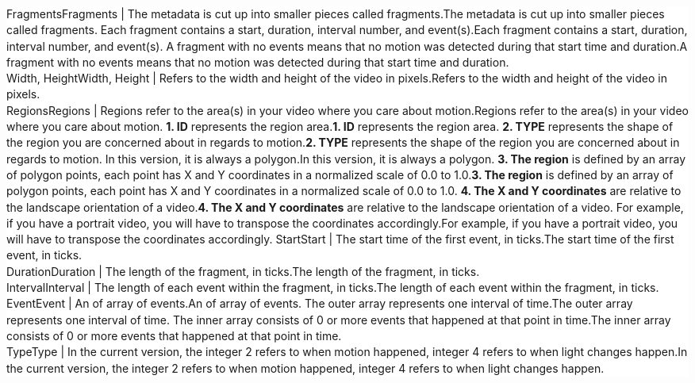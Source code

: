 <span data-ttu-id="34154-223">Fragments</span><span class="sxs-lookup"><span data-stu-id="34154-223">Fragments</span></span>    |    <span data-ttu-id="34154-224">The metadata is cut up into smaller pieces called fragments.</span><span class="sxs-lookup"><span data-stu-id="34154-224">The metadata is cut up into smaller pieces called fragments.</span></span> <span data-ttu-id="34154-225">Each fragment contains a start, duration, interval number, and event(s).</span><span class="sxs-lookup"><span data-stu-id="34154-225">Each fragment contains a start, duration, interval number, and event(s).</span></span> <span data-ttu-id="34154-226">A fragment with no events means that no motion was detected during that start time and duration.</span><span class="sxs-lookup"><span data-stu-id="34154-226">A fragment with no events means that no motion was detected during that start time and duration.</span></span>   
<span data-ttu-id="34154-227">Width, Height</span><span class="sxs-lookup"><span data-stu-id="34154-227">Width, Height</span></span>     |    <span data-ttu-id="34154-228">Refers to the width and height of the video in pixels.</span><span class="sxs-lookup"><span data-stu-id="34154-228">Refers to the width and height of the video in pixels.</span></span>     
<span data-ttu-id="34154-229">Regions</span><span class="sxs-lookup"><span data-stu-id="34154-229">Regions</span></span>    |    <span data-ttu-id="34154-230">Regions refer to the area(s) in your video where you care about motion.</span><span class="sxs-lookup"><span data-stu-id="34154-230">Regions refer to the area(s) in your video where you care about motion.</span></span>  <span data-ttu-id="34154-231">**1. ID** represents the region area.</span><span class="sxs-lookup"><span data-stu-id="34154-231">**1. ID** represents the region area.</span></span> <span data-ttu-id="34154-232">**2. TYPE** represents the shape of the region you are concerned about in regards to motion.</span><span class="sxs-lookup"><span data-stu-id="34154-232">**2. TYPE** represents the shape of the region you are concerned about in regards to motion.</span></span> <span data-ttu-id="34154-233">In this version, it is always a polygon.</span><span class="sxs-lookup"><span data-stu-id="34154-233">In this version, it is always a polygon.</span></span> <span data-ttu-id="34154-234">**3. The region** is defined by an array of polygon points, each point has X and Y coordinates in a normalized scale of 0.0 to 1.0.</span><span class="sxs-lookup"><span data-stu-id="34154-234">**3. The region** is defined by an array of polygon points, each point has X and Y coordinates in a normalized scale of 0.0 to 1.0.</span></span> <span data-ttu-id="34154-235">**4. The X and Y coordinates** are relative to the landscape orientation of a video.</span><span class="sxs-lookup"><span data-stu-id="34154-235">**4. The X and Y coordinates** are relative to the landscape orientation of a video.</span></span> <span data-ttu-id="34154-236">For example, if you have a portrait video, you will have to transpose the coordinates accordingly.</span><span class="sxs-lookup"><span data-stu-id="34154-236">For example, if you have a portrait video, you will have to transpose the coordinates accordingly.</span></span> 
<span data-ttu-id="34154-237">Start</span><span class="sxs-lookup"><span data-stu-id="34154-237">Start</span></span>     |     <span data-ttu-id="34154-238">The start time of the first event, in ticks.</span><span class="sxs-lookup"><span data-stu-id="34154-238">The start time of the first event, in ticks.</span></span>   
<span data-ttu-id="34154-239">Duration</span><span class="sxs-lookup"><span data-stu-id="34154-239">Duration</span></span>     |   <span data-ttu-id="34154-240">The length of the fragment, in ticks.</span><span class="sxs-lookup"><span data-stu-id="34154-240">The length of the fragment, in ticks.</span></span>      
<span data-ttu-id="34154-241">Interval</span><span class="sxs-lookup"><span data-stu-id="34154-241">Interval</span></span>    |   <span data-ttu-id="34154-242">The length of each event within the fragment, in ticks.</span><span class="sxs-lookup"><span data-stu-id="34154-242">The length of each event within the fragment, in ticks.</span></span>    
<span data-ttu-id="34154-243">Event</span><span class="sxs-lookup"><span data-stu-id="34154-243">Event</span></span>    |     <span data-ttu-id="34154-244">An of array of events.</span><span class="sxs-lookup"><span data-stu-id="34154-244">An of array of events.</span></span> <span data-ttu-id="34154-245">The outer array represents one interval of time.</span><span class="sxs-lookup"><span data-stu-id="34154-245">The outer array represents one interval of time.</span></span> <span data-ttu-id="34154-246">The inner array consists of 0 or more events that happened at that point in time.</span><span class="sxs-lookup"><span data-stu-id="34154-246">The inner array consists of 0 or more events that happened at that point in time.</span></span>  
<span data-ttu-id="34154-247">Type</span><span class="sxs-lookup"><span data-stu-id="34154-247">Type</span></span>    |    <span data-ttu-id="34154-248">In the current version, the integer 2 refers to when motion happened, integer 4 refers to when light changes happen.</span><span class="sxs-lookup"><span data-stu-id="34154-248">In the current version, the integer 2 refers to when motion happened, integer 4 refers to when light changes happen.</span></span>